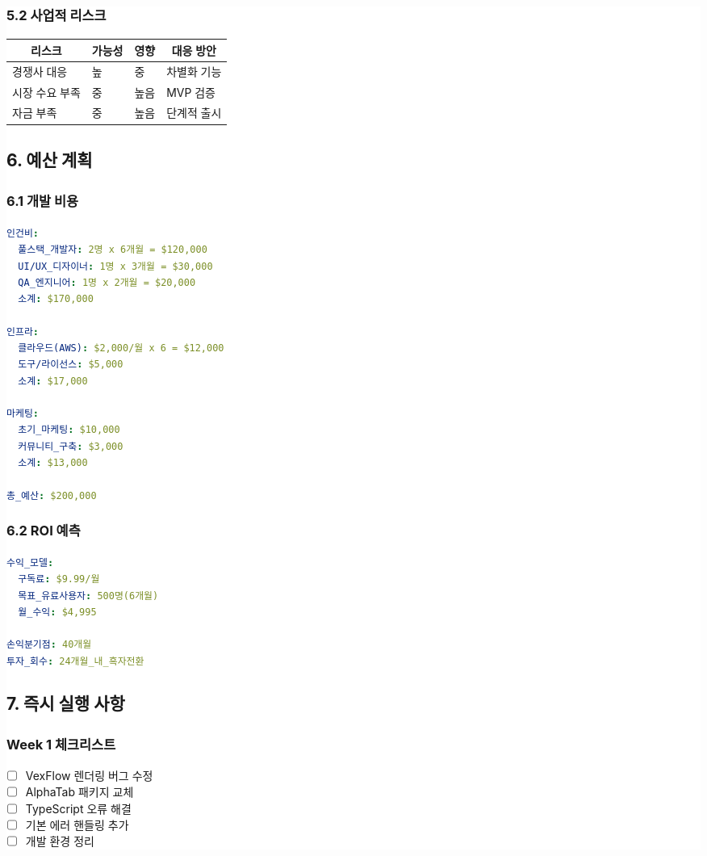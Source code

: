 ### 5.2 사업적 리스크
| 리스크 | 가능성 | 영향 | 대응 방안 |
|---------|--------|------|-----------|
| 경쟁사 대응 | 높 | 중 | 차별화 기능 |
| 시장 수요 부족 | 중 | 높음 | MVP 검증 |
| 자금 부족 | 중 | 높음 | 단계적 출시 |

## 6. 예산 계획

### 6.1 개발 비용
```yaml
인건비:
  풀스택_개발자: 2명 x 6개월 = $120,000
  UI/UX_디자이너: 1명 x 3개월 = $30,000
  QA_엔지니어: 1명 x 2개월 = $20,000
  소계: $170,000

인프라:
  클라우드(AWS): $2,000/월 x 6 = $12,000
  도구/라이선스: $5,000
  소계: $17,000

마케팅:
  초기_마케팅: $10,000
  커뮤니티_구축: $3,000
  소계: $13,000

총_예산: $200,000
```

### 6.2 ROI 예측
```yaml
수익_모델:
  구독료: $9.99/월
  목표_유료사용자: 500명(6개월)
  월_수익: $4,995
  
손익분기점: 40개월
투자_회수: 24개월_내_흑자전환
```

## 7. 즉시 실행 사항

### Week 1 체크리스트
- [ ] VexFlow 렌더링 버그 수정
- [ ] AlphaTab 패키지 교체
- [ ] TypeScript 오류 해결
- [ ] 기본 에러 핸들링 추가
- [ ] 개발 환경 정리
